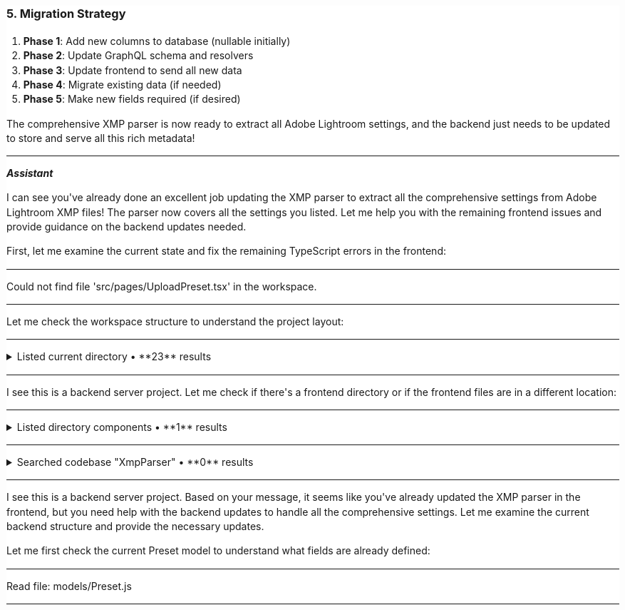 ### 5. **Migration Strategy**

1. **Phase 1**: Add new columns to database (nullable initially)
2. **Phase 2**: Update GraphQL schema and resolvers
3. **Phase 3**: Update frontend to send all new data
4. **Phase 4**: Migrate existing data (if needed)
5. **Phase 5**: Make new fields required (if desired)

The comprehensive XMP parser is now ready to extract all Adobe Lightroom settings, and the backend just needs to be updated to store and serve all this rich metadata!

---

_**Assistant**_

I can see you've already done an excellent job updating the XMP parser to extract all the comprehensive settings from Adobe Lightroom XMP files! The parser now covers all the settings you listed. Let me help you with the remaining frontend issues and provide guidance on the backend updates needed.

First, let me examine the current state and fix the remaining TypeScript errors in the frontend:


---

Could not find file 'src/pages/UploadPreset.tsx' in the workspace.

---

Let me check the workspace structure to understand the project layout:


---

<details><summary>Listed current directory • **23** results</summary></details>

---

I see this is a backend server project. Let me check if there's a frontend directory or if the frontend files are in a different location:


---

<details><summary>Listed directory components • **1** results</summary></details>

---

<details><summary>Searched codebase "XmpParser" • **0** results</summary></details>

---

I see this is a backend server project. Based on your message, it seems like you've already updated the XMP parser in the frontend, but you need help with the backend updates to handle all the comprehensive settings. Let me examine the current backend structure and provide the necessary updates.

Let me first check the current Preset model to understand what fields are already defined:


---

Read file: models/Preset.js

---